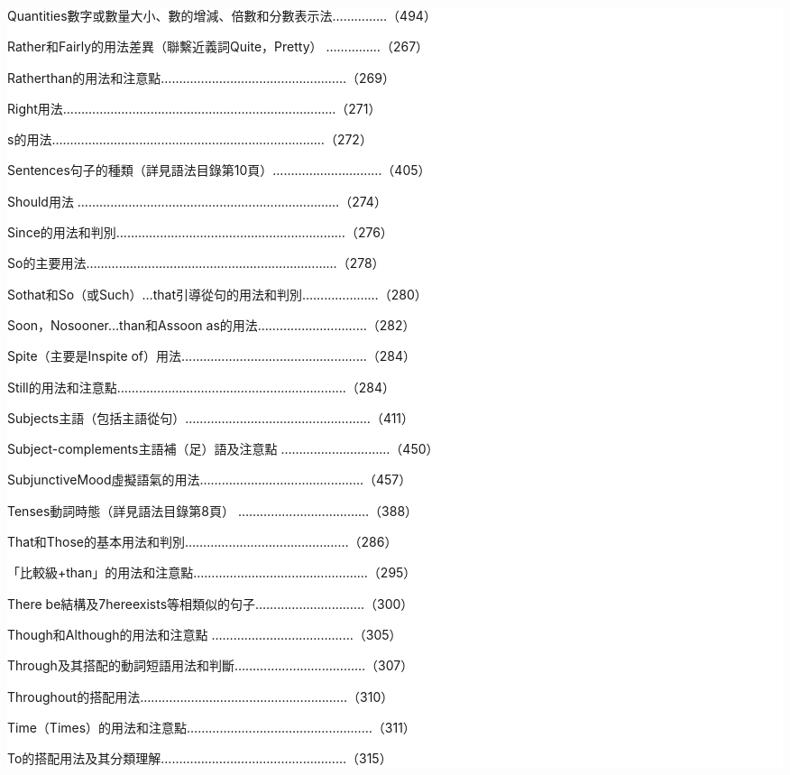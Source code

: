  Quantities數字或數量大小、數的增減、倍數和分數表示法……………（494）


 Rather和Fairly的用法差異（聯繫近義詞Quite，Pretty） ……………（267）


Ratherthan的用法和注意點……………………………………………（269）


 Right用法…………………………………………………………………（271）


s的用法…………………………………………………………………（272）


Sentences句子的種類（詳見語法目錄第10頁）…………………………（405）


Should用法 ………………………………………………………………（274）


Since的用法和判別………………………………………………………（276）


So的主要用法……………………………………………………………（278）


Sothat和So（或Such）…that引導從句的用法和判別…………………（280）


Soon，Nosooner…than和Assoon as的用法…………………………（282）


Spite（主要是Inspite of）用法……………………………………………（284）


Still的用法和注意點………………………………………………………（284）


Subjects主語（包括主語從句）……………………………………………（411）


Subject-complements主語補（足）語及注意點 …………………………（450）


SubjunctiveMood虛擬語氣的用法………………………………………（457）


Tenses動詞時態（詳見語法目錄第8頁） ………………………………（388）


That和Those的基本用法和判別………………………………………（286）


「比較級+than」的用法和注意點…………………………………………（295）


There be結構及7hereexists等相類似的句子…………………………（300）


Though和Although的用法和注意點 …………………………………（305）


Through及其搭配的動詞短語用法和判斷………………………………（307）


Throughout的搭配用法…………………………………………………（310）


Time（Times）的用法和注意點……………………………………………（311）


To的搭配用法及其分類理解……………………………………………（315）
